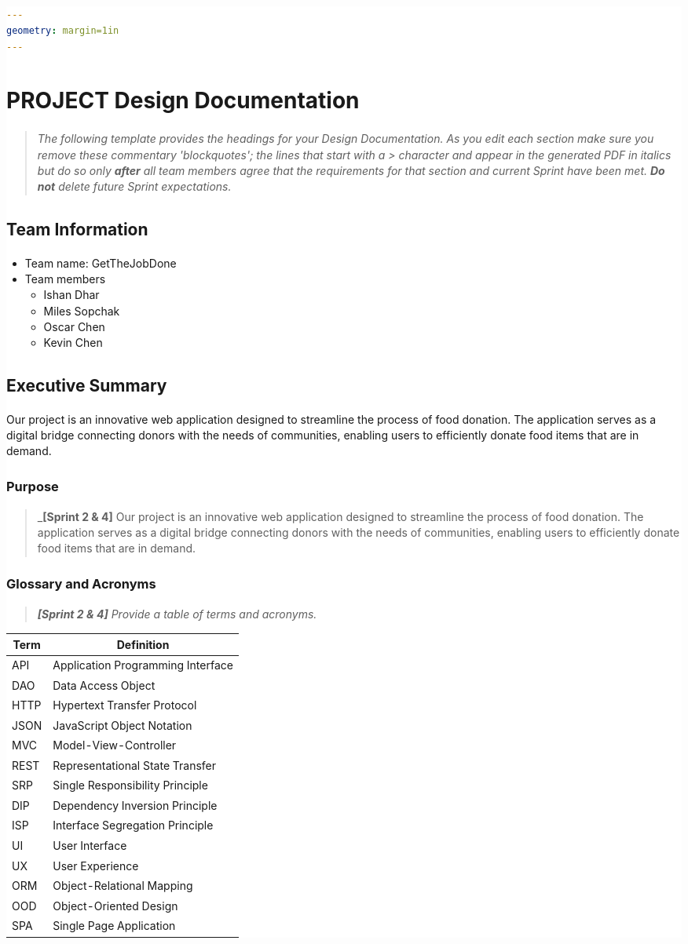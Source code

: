 ```yaml
---
geometry: margin=1in
---
```

# PROJECT Design Documentation

> _The following template provides the headings for your Design
> Documentation.  As you edit each section make sure you remove these
> commentary 'blockquotes'; the lines that start with a > character
> and appear in the generated PDF in italics but do so only **after** all team members agree that the requirements for that section and current Sprint have been met. **Do not** delete future Sprint expectations._

## Team Information
* Team name: GetTheJobDone
* Team members
  * Ishan Dhar
  * Miles Sopchak
  * Oscar Chen
  * Kevin Chen

## Executive Summary

Our project is an innovative web application designed to streamline the process of food donation. The application serves as a digital bridge connecting donors with the needs of communities, enabling users to efficiently donate food items that are in demand. 

### Purpose
>  _**[Sprint 2 & 4]** 
Our project is an innovative web application designed to streamline the process of food donation. The application serves as a digital bridge connecting donors with the needs of communities, enabling users to efficiently donate food items that are in demand. 


### Glossary and Acronyms
> _**[Sprint 2 & 4]** Provide a table of terms and acronyms._

| Term | Definition |
|------|------------|
API	| Application Programming Interface
DAO	| Data Access Object
HTTP	| Hypertext Transfer Protocol
JSON	| JavaScript Object Notation
MVC	| Model-View-Controller
REST	| Representational State Transfer
SRP	| Single Responsibility Principle
DIP	| Dependency Inversion Principle
ISP	| Interface Segregation Principle
UI	| User Interface
UX	| User Experience
ORM	| Object-Relational Mapping
OOD	| Object-Oriented Design
SPA	| Single Page Application
